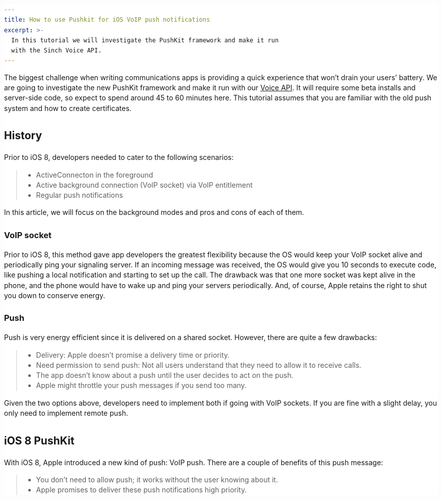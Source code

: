 ```yaml
---
title: How to use Pushkit for iOS VoIP push notifications
excerpt: >-
  In this tutorial we will investigate the PushKit framework and make it run
  with the Sinch Voice API.
---
```

The biggest challenge when writing communications apps is providing a quick experience that won’t drain your users’ battery. We are going to investigate the new PushKit framework and make it run with our [Voice API](https://www.sinch.com/products/voice/). It will require some beta installs and server-side code, so expect to spend around 45 to 60 minutes here. This tutorial assumes that you are familiar with the old push system and how to create certificates.

## History

Prior to iOS 8, developers needed to cater to the following scenarios:

>   - ActiveConnecton in the foreground
>   - Active background connection (VoIP socket) via VoIP entitlement
>   - Regular push notifications

In this article, we will focus on the background modes and pros and cons of each of them.

### VoIP socket

Prior to iOS 8, this method gave app developers the greatest flexibility because the OS would keep your VoIP socket alive and periodically ping your signaling server. If an incoming message was received, the OS would give you 10 seconds to execute code, like pushing a local notification and starting to set up the call. The drawback was that one more socket was kept alive in the phone, and the phone would have to wake up and ping your servers periodically. And, of course, Apple retains the right to shut you down to conserve energy.

### Push

Push is very energy efficient since it is delivered on a shared socket. However, there are quite a few drawbacks:

>   - Delivery: Apple doesn’t promise a delivery time or priority.
>   - Need permission to send push: Not all users understand that they need to allow it to receive calls.
>   - The app doesn’t know about a push until the user decides to act on the push.
>   - Apple might throttle your push messages if you send too many.

Given the two options above, developers need to implement both if going with VoIP sockets. If you are fine with a slight delay, you only need to implement remote push.

## iOS 8 PushKit

With iOS 8, Apple introduced a new kind of push: VoIP push. There are a couple of benefits of this push message:

>   - You don’t need to allow push; it works without the user knowing about it.
>   - Apple promises to deliver these push notifications high priority.
